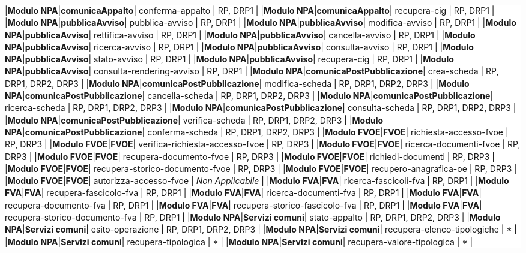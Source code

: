   |**Modulo NPA**|**comunicaAppalto**| conferma-appalto  | RP, DRP1 |
  |**Modulo NPA**|**comunicaAppalto**| recupera-cig  | RP, DRP1 |
  |**Modulo NPA**|**pubblicaAvviso**| pubblica-avviso  | RP, DRP1 |
  |**Modulo NPA**|**pubblicaAvviso**| modifica-avviso  | RP, DRP1 |
  |**Modulo NPA**|**pubblicaAvviso**| rettifica-avviso  | RP, DRP1 |
  |**Modulo NPA**|**pubblicaAvviso**| cancella-avviso  | RP, DRP1 |
  |**Modulo NPA**|**pubblicaAvviso**| ricerca-avviso  | RP, DRP1 |
  |**Modulo NPA**|**pubblicaAvviso**| consulta-avviso  | RP, DRP1 |
  |**Modulo NPA**|**pubblicaAvviso**| stato-avviso  | RP, DRP1 |
  |**Modulo NPA**|**pubblicaAvviso**| recupera-cig  | RP, DRP1 |
  |**Modulo NPA**|**pubblicaAvviso**| consulta-rendering-avviso  | RP, DRP1 |
  |**Modulo NPA**|**comunicaPostPubblicazione**| crea-scheda  | RP, DRP1, DRP2, DRP3 |
  |**Modulo NPA**|**comunicaPostPubblicazione**| modifica-scheda  | RP, DRP1, DRP2, DRP3 |
  |**Modulo NPA**|**comunicaPostPubblicazione**| cancella-scheda  | RP, DRP1, DRP2, DRP3 |
  |**Modulo NPA**|**comunicaPostPubblicazione**| ricerca-scheda  | RP, DRP1, DRP2, DRP3 |
  |**Modulo NPA**|**comunicaPostPubblicazione**| consulta-scheda  | RP, DRP1, DRP2, DRP3 |
  |**Modulo NPA**|**comunicaPostPubblicazione**| verifica-scheda  | RP, DRP1, DRP2, DRP3 |
  |**Modulo NPA**|**comunicaPostPubblicazione**| conferma-scheda  | RP, DRP1, DRP2, DRP3 |
  |**Modulo FVOE**|**FVOE**| richiesta-accesso-fvoe  | RP, DRP3 |
  |**Modulo FVOE**|**FVOE**| verifica-richiesta-accesso-fvoe  | RP, DRP3 |
  |**Modulo FVOE**|**FVOE**| ricerca-documenti-fvoe  | RP, DRP3 |
  |**Modulo FVOE**|**FVOE**| recupera-documento-fvoe  | RP, DRP3 |
  |**Modulo FVOE**|**FVOE**| richiedi-documenti  | RP, DRP3 |
  |**Modulo FVOE**|**FVOE**| recupera-storico-documento-fvoe  | RP, DRP3 |
  |**Modulo FVOE**|**FVOE**| recupero-anagrafica-oe  | RP, DRP3 |
  |**Modulo FVOE**|**FVOE**| autorizza-accesso-fvoe  | *Non Applicabile* |
  |**Modulo FVA**|**FVA**| ricerca-fascicoli-fva  | RP, DRP1 |
  |**Modulo FVA**|**FVA**| recupera-fascicolo-fva  | RP, DRP1 |
  |**Modulo FVA**|**FVA**| ricerca-documenti-fva  | RP, DRP1 |
  |**Modulo FVA**|**FVA**| recupera-documento-fva  | RP, DRP1 |
  |**Modulo FVA**|**FVA**| recupera-storico-fascicolo-fva  | RP, DRP1 |
  |**Modulo FVA**|**FVA**| recupera-storico-documento-fva  | RP, DRP1 |
  |**Modulo NPA**|**Servizi comuni**| stato-appalto  | RP, DRP1, DRP2, DRP3 |
  |**Modulo NPA**|**Servizi comuni**| esito-operazione  | RP, DRP1, DRP2, DRP3 |
  |**Modulo NPA**|**Servizi comuni**| recupera-elenco-tipologiche  | * |
  |**Modulo NPA**|**Servizi comuni**| recupera-tipologica  | * |
  |**Modulo NPA**|**Servizi comuni**| recupera-valore-tipologica  | * |
